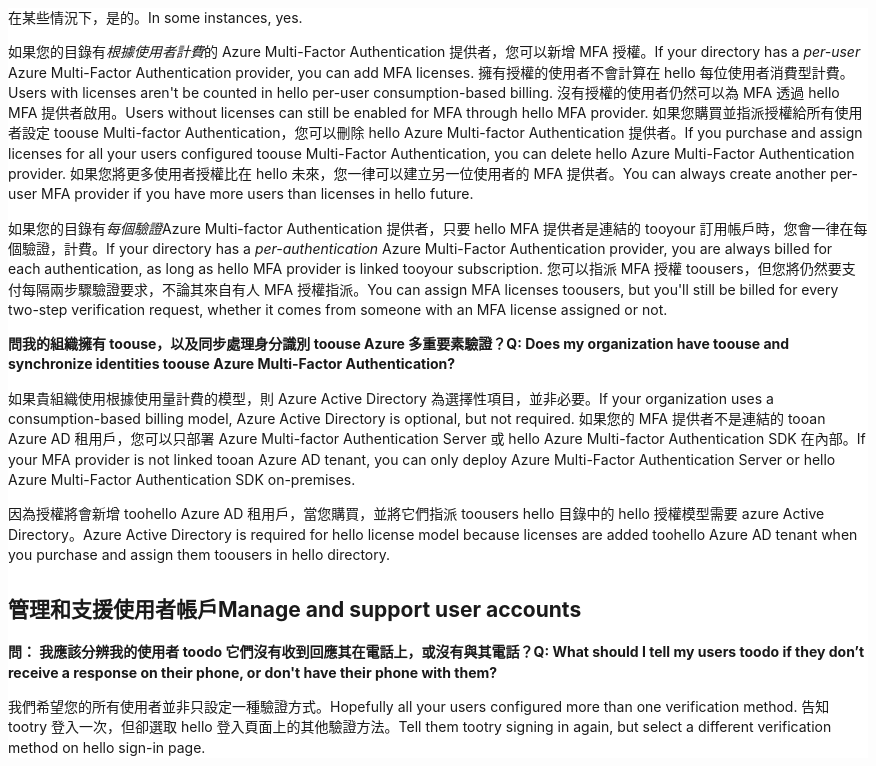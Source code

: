 <span data-ttu-id="114fd-162">在某些情況下，是的。</span><span class="sxs-lookup"><span data-stu-id="114fd-162">In some instances, yes.</span></span>

<span data-ttu-id="114fd-163">如果您的目錄有*根據使用者計費*的 Azure Multi-Factor Authentication 提供者，您可以新增 MFA 授權。</span><span class="sxs-lookup"><span data-stu-id="114fd-163">If your directory has a *per-user* Azure Multi-Factor Authentication provider, you can add MFA licenses.</span></span> <span data-ttu-id="114fd-164">擁有授權的使用者不會計算在 hello 每位使用者消費型計費。</span><span class="sxs-lookup"><span data-stu-id="114fd-164">Users with licenses aren't be counted in hello per-user consumption-based billing.</span></span> <span data-ttu-id="114fd-165">沒有授權的使用者仍然可以為 MFA 透過 hello MFA 提供者啟用。</span><span class="sxs-lookup"><span data-stu-id="114fd-165">Users without licenses can still be enabled for MFA through hello MFA provider.</span></span> <span data-ttu-id="114fd-166">如果您購買並指派授權給所有使用者設定 toouse Multi-factor Authentication，您可以刪除 hello Azure Multi-factor Authentication 提供者。</span><span class="sxs-lookup"><span data-stu-id="114fd-166">If you purchase and assign licenses for all your users configured toouse Multi-Factor Authentication, you can delete hello Azure Multi-Factor Authentication provider.</span></span> <span data-ttu-id="114fd-167">如果您將更多使用者授權比在 hello 未來，您一律可以建立另一位使用者的 MFA 提供者。</span><span class="sxs-lookup"><span data-stu-id="114fd-167">You can always create another per-user MFA provider if you have more users than licenses in hello future.</span></span>

<span data-ttu-id="114fd-168">如果您的目錄有*每個驗證*Azure Multi-factor Authentication 提供者，只要 hello MFA 提供者是連結的 tooyour 訂用帳戶時，您會一律在每個驗證，計費。</span><span class="sxs-lookup"><span data-stu-id="114fd-168">If your directory has a *per-authentication* Azure Multi-Factor Authentication provider, you are always billed for each authentication, as long as hello MFA provider is linked tooyour subscription.</span></span> <span data-ttu-id="114fd-169">您可以指派 MFA 授權 toousers，但您將仍然要支付每隔兩步驟驗證要求，不論其來自有人 MFA 授權指派。</span><span class="sxs-lookup"><span data-stu-id="114fd-169">You can assign MFA licenses toousers, but you'll still be billed for every two-step verification request, whether it comes from someone with an MFA license assigned or not.</span></span>

<span data-ttu-id="114fd-170">**問我的組織擁有 toouse，以及同步處理身分識別 toouse Azure 多重要素驗證？**</span><span class="sxs-lookup"><span data-stu-id="114fd-170">**Q: Does my organization have toouse and synchronize identities toouse Azure Multi-Factor Authentication?**</span></span>

<span data-ttu-id="114fd-171">如果貴組織使用根據使用量計費的模型，則 Azure Active Directory 為選擇性項目，並非必要。</span><span class="sxs-lookup"><span data-stu-id="114fd-171">If your organization uses a consumption-based billing model, Azure Active Directory is optional, but not required.</span></span> <span data-ttu-id="114fd-172">如果您的 MFA 提供者不是連結的 tooan Azure AD 租用戶，您可以只部署 Azure Multi-factor Authentication Server 或 hello Azure Multi-factor Authentication SDK 在內部。</span><span class="sxs-lookup"><span data-stu-id="114fd-172">If your MFA provider is not linked tooan Azure AD tenant, you can only deploy Azure Multi-Factor Authentication Server or hello Azure Multi-Factor Authentication SDK on-premises.</span></span>

<span data-ttu-id="114fd-173">因為授權將會新增 toohello Azure AD 租用戶，當您購買，並將它們指派 toousers hello 目錄中的 hello 授權模型需要 azure Active Directory。</span><span class="sxs-lookup"><span data-stu-id="114fd-173">Azure Active Directory is required for hello license model because licenses are added toohello Azure AD tenant when you purchase and assign them toousers in hello directory.</span></span>

## <a name="manage-and-support-user-accounts"></a><span data-ttu-id="114fd-174">管理和支援使用者帳戶</span><span class="sxs-lookup"><span data-stu-id="114fd-174">Manage and support user accounts</span></span>

<span data-ttu-id="114fd-175">**問： 我應該分辨我的使用者 toodo 它們沒有收到回應其在電話上，或沒有與其電話？**</span><span class="sxs-lookup"><span data-stu-id="114fd-175">**Q: What should I tell my users toodo if they don’t receive a response on their phone, or don't have their phone with them?**</span></span>

<span data-ttu-id="114fd-176">我們希望您的所有使用者並非只設定一種驗證方式。</span><span class="sxs-lookup"><span data-stu-id="114fd-176">Hopefully all your users configured more than one verification method.</span></span> <span data-ttu-id="114fd-177">告知 tootry 登入一次，但卻選取 hello 登入頁面上的其他驗證方法。</span><span class="sxs-lookup"><span data-stu-id="114fd-177">Tell them tootry signing in again, but select a different verification method on hello sign-in page.</span></span>
